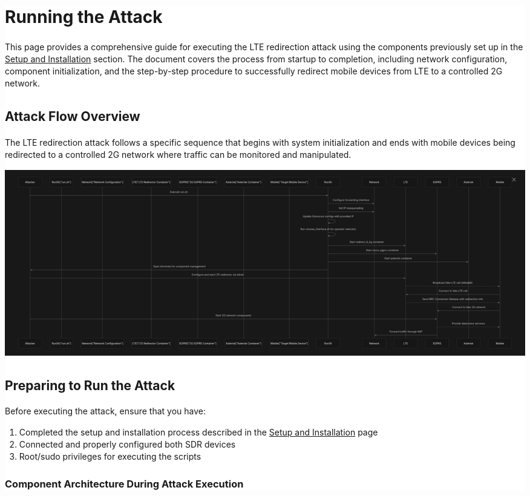# Running the Attack

This page provides a comprehensive guide for executing the LTE redirection attack using the components previously set up in the [Setup and Installation](2-setup-and-installation.md) section. The document covers the process from startup to completion, including network configuration, component initialization, and the step-by-step procedure to successfully redirect mobile devices from LTE to a controlled 2G network.

## Attack Flow Overview

The LTE redirection attack follows a specific sequence that begins with system initialization and ends with mobile devices being redirected to a controlled 2G network where traffic can be monitored and manipulated.

![](Attack-Sequence-Diagram.png)

## Preparing to Run the Attack

Before executing the attack, ensure that you have:

1. Completed the setup and installation process described in the [Setup and Installation](2-setup-and-installation.md) page
2. Connected and properly configured both SDR devices
3. Root/sudo privileges for executing the scripts

### Component Architecture During Attack Execution
